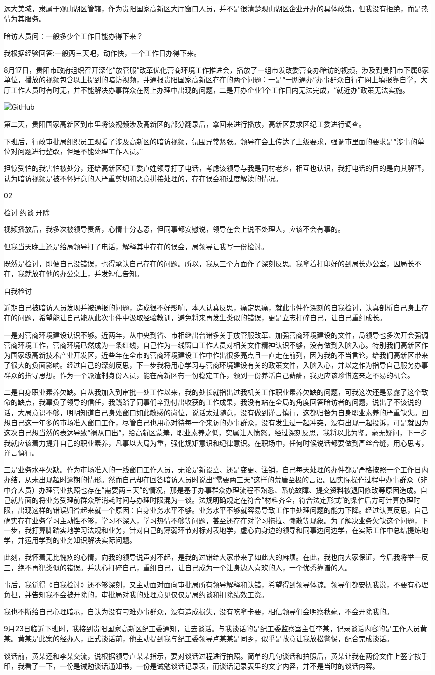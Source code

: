 远大美域，隶属于观山湖区管辖，作为贵阳国家高新区大厅窗口人员，并不是很清楚观山湖区企业开办的具体政策，但我没有拒绝，而是热情为其服务。

暗访人员问：一般多少个工作日能办得下来？

我根据经验回答:一般两三天吧，动作快，一个工作日办得下来。

8月17日，贵阳市政府组织召开深化“放管服”改革优化营商环境工作推进会，播放了一组市发改委营商办暗访的视频，涉及到贵阳市下属8家单位，播放的视频包含以上提到的暗访视频，并通报贵阳国家高新区存在的两个问题：一是“一网通办”办事群众自行在网上填报靠自学，大厅工作人员时有时无，并不能解决办事群众在网上办理中出现的问题，二是开办企业1个工作日内无法完成，“就近办”政策无法实施。

![GitHub](https://chinadigitaltimes.net/chinese/files/2022/02/image-1644918579943.png)

第二天，贵阳国家高新区到市里将该视频涉及高新区的部分翻录后，拿回来进行播放，高新区要求区纪工委进行调查。

下班后，行政审批局组织员工观看了涉及高新区的暗访视频，氛围异常紧张。领导在会上传达了上级要求，强调市里面的要求是“涉事的单位对问题进行整改，但是不能处理工作人员。”

担惊受怕的我害怕被处分，还给高新区纪工委卢姓领导打了电话，考虑该领导与我是同村老乡，相互也认识，我打电话的目的是向其解释，认为暗访视频是被不怀好意的人严重剪切和恶意拼接处理的，存在误会和过度解读的情况。

02

检讨 约谈 开除

视频播放后，我多次被领导责备，心情十分忐忑，但同事都安慰说，领导在会上说不处理人，应该不会有事的。

但我当天晚上还是给局领导打了电话，解释其中存在的误会，局领导让我写一份检讨。

既然是检讨，即便自己没错误，也得承认自己存在的问题。所以，我从三个方面作了深刻反思。我拿着打印好的到局长办公室，因局长不在，我就放在他的办公桌上，并发短信告知。

自我检讨

近期自己被暗访人员发现并被通报的问题，造成很不好影响，本人认真反思，痛定思痛，就此事件作深刻的自我检讨，认真剖析自己身上存在的问题，希望能让自己能从此次事件中汲取经验教训，避免将来再发生类似的错误，更是立志打碎自己，让自己重组成长。

一是对营商环境建设认识不够。近两年，从中央到省、市相继出台诸多关于放管服改革、加强营商环境建设的文件，局领导也多次开会强调营商环境工作，营商环境已然成为一条红线，自己作为一线窗口工作人员对相关文件精神认识不够，没有做到入脑入心。特别我们高新区作为国家级高新技术产业开发区，近些年在全市的营商环境建设工作中作出很多亮点且一直走在前列，因为我的不当言论，给我们高新区带来了很大的负面影响。经过自己的深刻反思，下一步我将用心学习与营商环境建设有关的政策文件，入脑入心，并以之作为指导自己服务办事群众的指导思想。作为一个派遣制身份人员，能在高新区有一份稳定工作，领到一份养活自己薪酬，我更应该珍惜这来之不易的机会。

二是自身职业素养欠缺。自从我加入到审批一处工作以来，我的处长就指出过我机关工作职业素养欠缺的问题，可我这次还是暴露了这个致命的缺点，我辜负了领导的信任，我践踏了同事们辛勤付出收获的工作成果，我没有站在全局的角度回答暗访者的问题，说出了不该说的话，大局意识不够，明明知道自己身处窗口如此敏感的岗位，说话太过随意，没有做到谨言慎行，这都归咎为自身职业素养的严重缺失。回想自己这一年多的市场准入窗口工作，尽管自己也用心对待每一个来访的办事群众，没有发生过一起冲突，没有出现一起投诉，可是就因为这次自己想当然的表达导致“祸从口出”，给高新区蒙羞，职业素养之低，实属让人愤怒。经过深刻反思，我将以此为鉴。毫无疑问，下一步我就应该着力提升自己的职业素养，凡事以大局为重，强化规矩意识和纪律意识。在职场中，任何时候说话都要做到严丝合缝，用心思考，谨言慎行。

三是业务水平欠缺。作为市场准入的一线窗口工作人员，无论是新设立、还是变更、注销，自己每天处理的办件都是严格按照一个工作日内办结，从未出现超时逾期的情形。然而自己却在回答暗访人员时说出“需要两三天”这样的荒唐至极的言语。因实际操作过程中办事群众（非中介人员）办理营业执照也存在“需要两三天”的情况，那是基于办事群众办理流程不熟悉、系统故障、提交资料被退回修改等原因造成。自己就片面的将业务受理前群众所消耗时间与办理时限混为一谈。法规明确规定在符合“材料齐全，符合法定形式”的条件后方可计算办理时限，出现这样的错误归咎起来就一个原因：自身业务水平不够。业务水平不够就容易导致工作中处理问题的能力下降。经过认真反思，自己确实存在业务学习主动性不够，学习不深入，学习热情不够等问题，甚至还存在对学习拖拉、懒散等现象。为了解决业务欠缺这个问题，下一步，我打算脚踏实地学习法规和业务，针对自己的薄弱环节对标对表地学，虚心向身边的领导和同事边问边学，在实际工作中总结提炼地学，并运用学到的业务知识解决实际问题。

此刻，我怀着无比愧疚的心情，向我的领导说声对不起，是我的过错给大家带来了如此大的麻烦。在此，我也向大家保证，今后我将举一反三，绝不再犯类似的错误。并决心打碎自己，重组自己，让自己成为一个让身边人喜欢的人，一个优秀靠谱的人。

事后，我觉得《自我检讨》还不够深刻，又主动面对面向审批局所有领导解释和认错，希望得到领导体谅。领导们都安抚我说，不要有心理负担，并告知我不会被开除的，审批局对我的处理意见仅仅是局约谈和扣除绩效工资。

我也不断给自己心理暗示，自认为没有刁难办事群众，没有造成损失，没有吃拿卡要，相信领导们会明察秋毫，不会开除我的。

9月23日临近下班时，我接到贵阳国家高新区纪工委通知，让去谈话。与我谈话的是纪工委监察室主任李某，记录谈话内容的是工作人员黄某。黄某是此案的经办人，正式谈话前，他主动提到我与纪工委领导卢某某是同乡，似乎是故意让我放松警惕，配合完成谈话。

谈话前，黄某还和李某交流，说根据领导卢某某指示，要对谈话过程进行拍照。简单的几句谈话和拍照后，黄某让我在两份文件上签字按手印，我看了一下，一份是诫勉谈话通知书，一份是诫勉谈话记录表，而谈话记录表里的文字内容，并不是当时的谈话内容。
